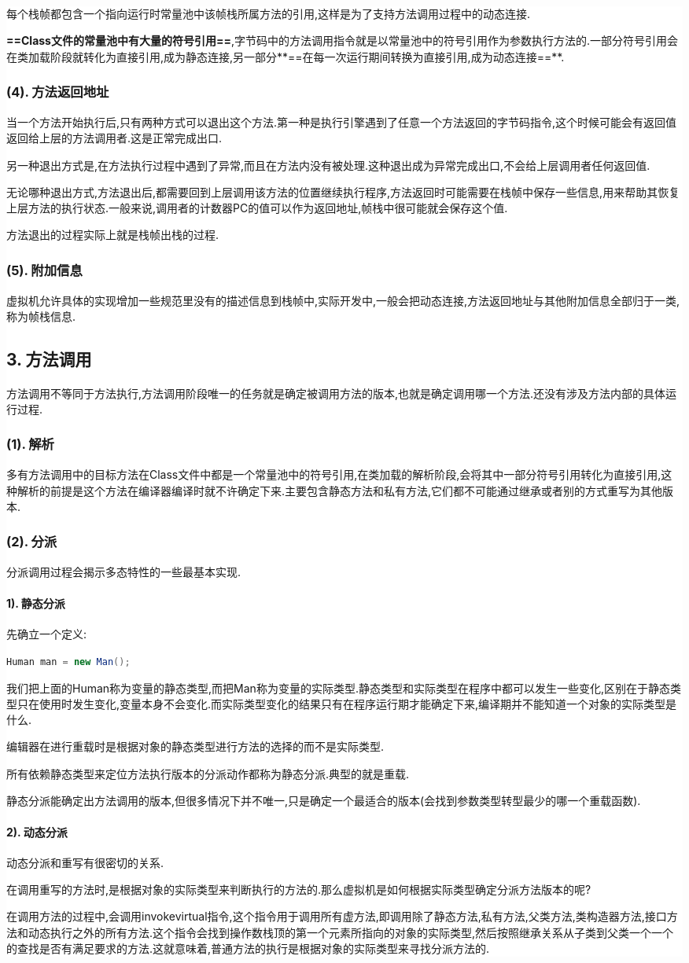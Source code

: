 每个栈帧都包含一个指向运行时常量池中该帧栈所属方法的引用,这样是为了支持方法调用过程中的动态连接.

**==Class文件的常量池中有大量的符号引用==**,字节码中的方法调用指令就是以常量池中的符号引用作为参数执行方法的.一部分符号引用会在类加载阶段就转化为直接引用,成为静态连接,另一部分**==在每一次运行期间转换为直接引用,成为动态连接==**.

### (4). 方法返回地址

当一个方法开始执行后,只有两种方式可以退出这个方法.第一种是执行引擎遇到了任意一个方法返回的字节码指令,这个时候可能会有返回值返回给上层的方法调用者.这是正常完成出口.

另一种退出方式是,在方法执行过程中遇到了异常,而且在方法内没有被处理.这种退出成为异常完成出口,不会给上层调用者任何返回值.

无论哪种退出方式,方法退出后,都需要回到上层调用该方法的位置继续执行程序,方法返回时可能需要在栈帧中保存一些信息,用来帮助其恢复上层方法的执行状态.一般来说,调用者的计数器PC的值可以作为返回地址,帧栈中很可能就会保存这个值.

方法退出的过程实际上就是栈帧出栈的过程.

### (5). 附加信息

虚拟机允许具体的实现增加一些规范里没有的描述信息到栈帧中,实际开发中,一般会把动态连接,方法返回地址与其他附加信息全部归于一类,称为帧栈信息.

## 3. 方法调用

方法调用不等同于方法执行,方法调用阶段唯一的任务就是确定被调用方法的版本,也就是确定调用哪一个方法.还没有涉及方法内部的具体运行过程.

### (1). 解析

多有方法调用中的目标方法在Class文件中都是一个常量池中的符号引用,在类加载的解析阶段,会将其中一部分符号引用转化为直接引用,这种解析的前提是这个方法在编译器编译时就不许确定下来.主要包含静态方法和私有方法,它们都不可能通过继承或者别的方式重写为其他版本.

### (2). 分派

分派调用过程会揭示多态特性的一些最基本实现.

#### 1). 静态分派

先确立一个定义:

```java
Human man = new Man();
```

我们把上面的Human称为变量的静态类型,而把Man称为变量的实际类型.静态类型和实际类型在程序中都可以发生一些变化,区别在于静态类型只在使用时发生变化,变量本身不会变化.而实际类型变化的结果只有在程序运行期才能确定下来,编译期并不能知道一个对象的实际类型是什么.

编辑器在进行重载时是根据对象的静态类型进行方法的选择的而不是实际类型.

所有依赖静态类型来定位方法执行版本的分派动作都称为静态分派.典型的就是重载.

静态分派能确定出方法调用的版本,但很多情况下并不唯一,只是确定一个最适合的版本(会找到参数类型转型最少的哪一个重载函数).

#### 2). 动态分派

动态分派和重写有很密切的关系.

在调用重写的方法时,是根据对象的实际类型来判断执行的方法的.那么虚拟机是如何根据实际类型确定分派方法版本的呢?

在调用方法的过程中,会调用invokevirtual指令,这个指令用于调用所有虚方法,即调用除了静态方法,私有方法,父类方法,类构造器方法,接口方法和动态执行之外的所有方法.这个指令会找到操作数栈顶的第一个元素所指向的对象的实际类型,然后按照继承关系从子类到父类一个一个的查找是否有满足要求的方法.这就意味着,普通方法的执行是根据对象的实际类型来寻找分派方法的.
